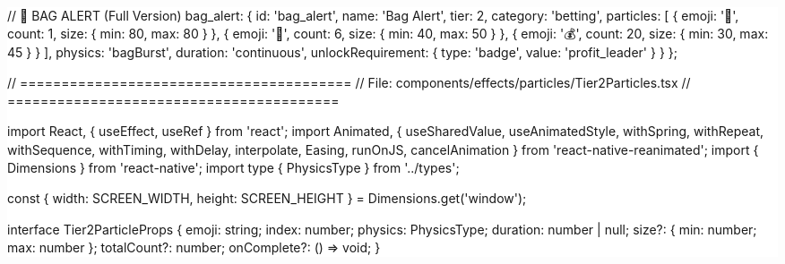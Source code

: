   // 💼 BAG ALERT (Full Version)
  bag_alert: {
    id: 'bag_alert',
    name: 'Bag Alert',
    tier: 2,
    category: 'betting',
    particles: [
      { emoji: '💼', count: 1, size: { min: 80, max: 80 } },
      { emoji: '🚨', count: 6, size: { min: 40, max: 50 } },
      { emoji: '💰', count: 20, size: { min: 30, max: 45 } }
    ],
    physics: 'bagBurst',
    duration: 'continuous',
    unlockRequirement: {
      type: 'badge',
      value: 'profit_leader'
    }
  }
};

// ========================================
// File: components/effects/particles/Tier2Particles.tsx
// ========================================

import React, { useEffect, useRef } from 'react';
import Animated, {
  useSharedValue,
  useAnimatedStyle,
  withSpring,
  withRepeat,
  withSequence,
  withTiming,
  withDelay,
  interpolate,
  Easing,
  runOnJS,
  cancelAnimation
} from 'react-native-reanimated';
import { Dimensions } from 'react-native';
import type { PhysicsType } from '../types';

const { width: SCREEN_WIDTH, height: SCREEN_HEIGHT } = Dimensions.get('window');

interface Tier2ParticleProps {
  emoji: string;
  index: number;
  physics: PhysicsType;
  duration: number | null;
  size?: { min: number; max: number };
  totalCount?: number;
  onComplete?: () => void;
}
